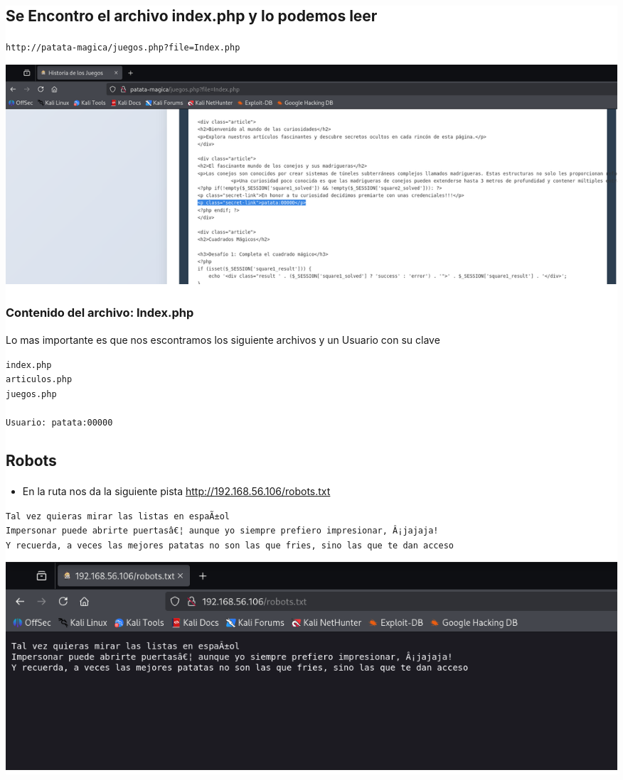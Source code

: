 ## Se Encontro el archivo index.php y lo podemos leer

```bash
http://patata-magica/juegos.php?file=Index.php
```



<img src="Path_Traversal.PNG"  alt="Mi logo">
                   
### Contenido del archivo: Index.php
Lo mas importante es que nos escontramos los siguiente archivos y un Usuario con su clave

```
index.php
articulos.php
juegos.php

Usuario: patata:00000
```


## Robots  
- En la ruta nos da la siguiente pista http://192.168.56.106/robots.txt
```
Tal vez quieras mirar las listas en espaÃ±ol 
Impersonar puede abrirte puertasâ€¦ aunque yo siempre prefiero impresionar, Â¡jajaja!
Y recuerda, a veces las mejores patatas no son las que fries, sino las que te dan acceso 
```

<img src="Robots.PNG"  alt="Mi logo">
